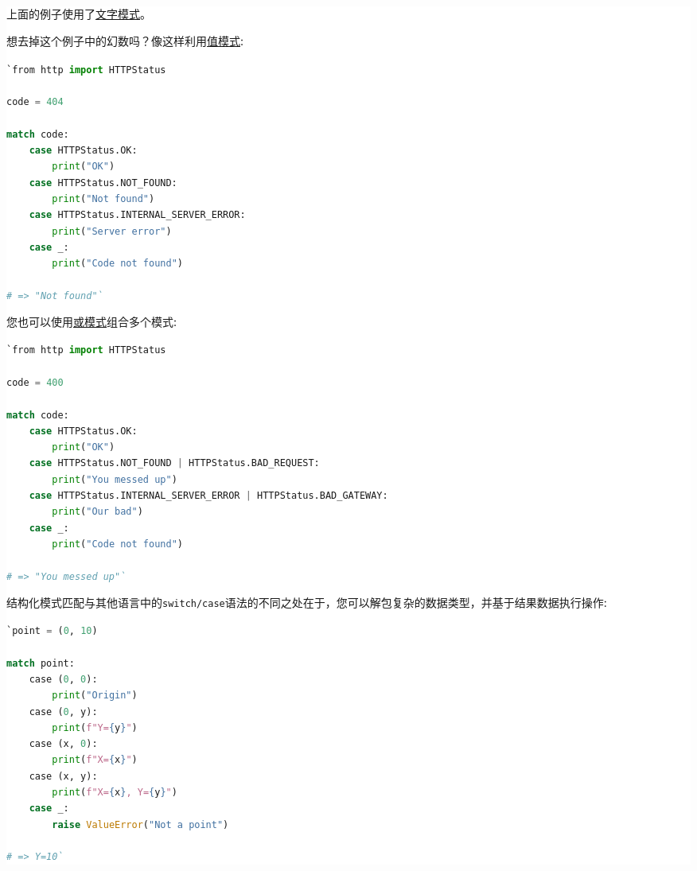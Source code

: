 上面的例子使用了[文字模式](https://www.python.org/dev/peps/pep-0634/#literal-patterns)。

想去掉这个例子中的幻数吗？像这样利用[值模式](https://www.python.org/dev/peps/pep-0634/#value-patterns):

```py
`from http import HTTPStatus

code = 404

match code:
    case HTTPStatus.OK:
        print("OK")
    case HTTPStatus.NOT_FOUND:
        print("Not found")
    case HTTPStatus.INTERNAL_SERVER_ERROR:
        print("Server error")
    case _:
        print("Code not found")

# => "Not found"` 
```

您也可以使用[或模式](https://www.python.org/dev/peps/pep-0634/#or-patterns)组合多个模式:

```py
`from http import HTTPStatus

code = 400

match code:
    case HTTPStatus.OK:
        print("OK")
    case HTTPStatus.NOT_FOUND | HTTPStatus.BAD_REQUEST:
        print("You messed up")
    case HTTPStatus.INTERNAL_SERVER_ERROR | HTTPStatus.BAD_GATEWAY:
        print("Our bad")
    case _:
        print("Code not found")

# => "You messed up"` 
```

结构化模式匹配与其他语言中的`switch/case`语法的不同之处在于，您可以解包复杂的数据类型，并基于结果数据执行操作:

```py
`point = (0, 10)

match point:
    case (0, 0):
        print("Origin")
    case (0, y):
        print(f"Y={y}")
    case (x, 0):
        print(f"X={x}")
    case (x, y):
        print(f"X={x}, Y={y}")
    case _:
        raise ValueError("Not a point")

# => Y=10` 
```

